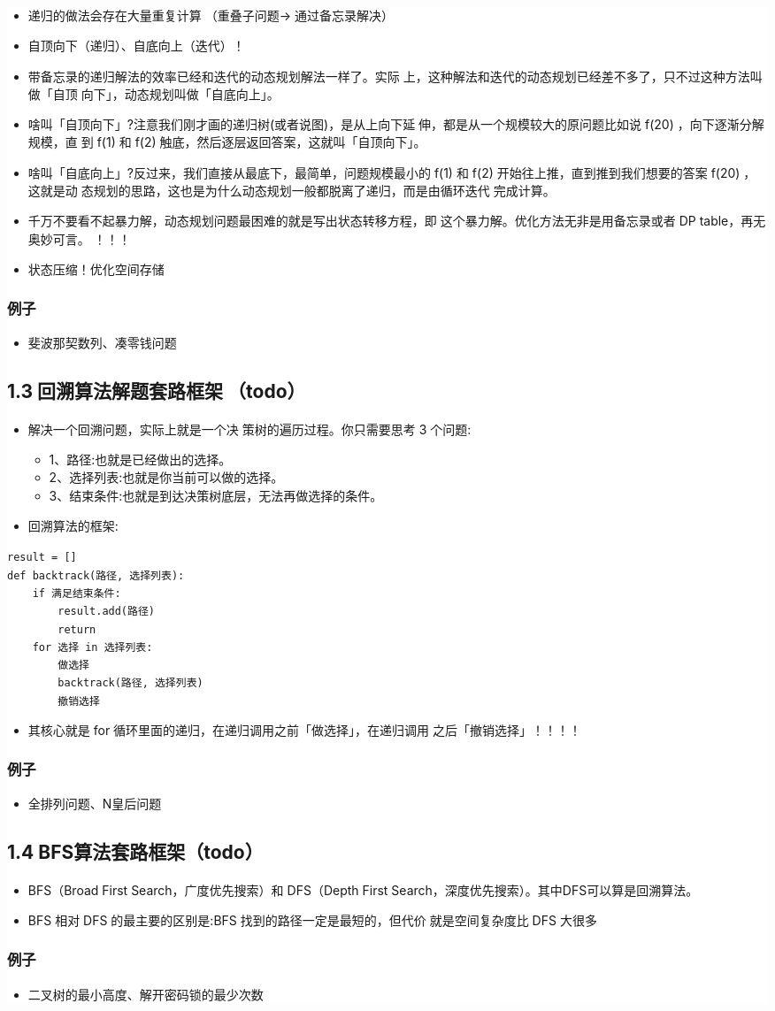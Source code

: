 + 递归的做法会存在大量重复计算 （重叠子问题-> 通过备忘录解决）

+ 自顶向下（递归）、自底向上（迭代）！

+ 带备忘录的递归解法的效率已经和迭代的动态规划解法一样了。实际
上，这种解法和迭代的动态规划已经差不多了，只不过这种方法叫做「自顶
向下」，动态规划叫做「自底向上」。
+ 啥叫「自顶向下」?注意我们刚才画的递归树(或者说图)，是从上向下延 伸，都是从一个规模较大的原问题比如说 f(20) ，向下逐渐分解规模，直 到 f(1) 和 f(2) 触底，然后逐层返回答案，这就叫「自顶向下」。
+ 啥叫「自底向上」?反过来，我们直接从最底下，最简单，问题规模最小的 f(1) 和 f(2) 开始往上推，直到推到我们想要的答案 f(20) ，这就是动 态规划的思路，这也是为什么动态规划一般都脱离了递归，而是由循环迭代
完成计算。

+ 千万不要看不起暴力解，动态规划问题最困难的就是写出状态转移方程，即 这个暴力解。优化方法无非是用备忘录或者 DP table，再无奥妙可言。 ！！！

+ 状态压缩！优化空间存储

### 例子
+ 斐波那契数列、凑零钱问题

## 1.3 回溯算法解题套路框架 （todo）

+ 解决一个回溯问题，实际上就是一个决 策树的遍历过程。你只需要思考 3 个问题:
    - 1、路径:也就是已经做出的选择。 
    - 2、选择列表:也就是你当前可以做的选择。 
    - 3、结束条件:也就是到达决策树底层，无法再做选择的条件。

+ 回溯算法的框架:
```
result = []
def backtrack(路径, 选择列表): 
    if 满足结束条件:
        result.add(路径) 
        return
    for 选择 in 选择列表: 
        做选择
        backtrack(路径, 选择列表) 
        撤销选择  
```  
+ 其核心就是 for 循环里面的递归，在递归调用之前「做选择」，在递归调用 之后「撤销选择」！！！！

### 例子
+ 全排列问题、N皇后问题

## 1.4 BFS算法套路框架（todo）

+ BFS（Broad First Search，广度优先搜索）和 DFS（Depth First Search，深度优先搜索）。其中DFS可以算是回溯算法。

+ BFS 相对 DFS 的最主要的区别是:BFS 找到的路径一定是最短的，但代价 就是空间复杂度比 DFS 大很多

### 例子
+ 二叉树的最小高度、解开密码锁的最少次数
